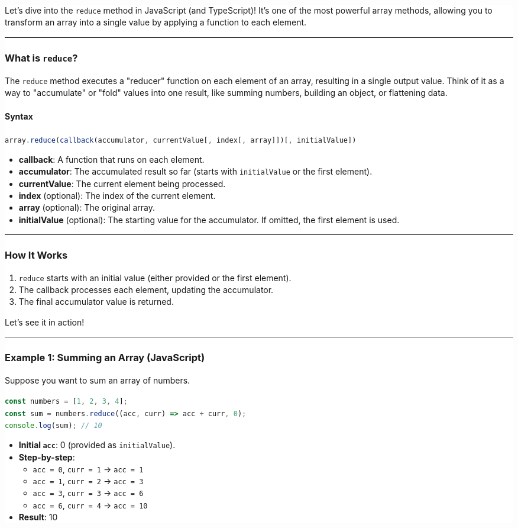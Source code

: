 Let’s dive into the `reduce` method in JavaScript (and TypeScript)! It’s one of the most powerful array methods, allowing you to transform an array into a single value by applying a function to each element.

---

### What is `reduce`?

The `reduce` method executes a "reducer" function on each element of an array, resulting in a single output value. Think of it as a way to "accumulate" or "fold" values into one result, like summing numbers, building an object, or flattening data.

#### Syntax

```javascript
array.reduce(callback(accumulator, currentValue[, index[, array]])[, initialValue])
```

- **callback**: A function that runs on each element.
- **accumulator**: The accumulated result so far (starts with `initialValue` or the first element).
- **currentValue**: The current element being processed.
- **index** (optional): The index of the current element.
- **array** (optional): The original array.
- **initialValue** (optional): The starting value for the accumulator. If omitted, the first element is used.

---

### How It Works

1. `reduce` starts with an initial value (either provided or the first element).
2. The callback processes each element, updating the accumulator.
3. The final accumulator value is returned.

Let’s see it in action!

---

### Example 1: Summing an Array (JavaScript)

Suppose you want to sum an array of numbers.

```javascript
const numbers = [1, 2, 3, 4];
const sum = numbers.reduce((acc, curr) => acc + curr, 0);
console.log(sum); // 10
```

- **Initial `acc`**: 0 (provided as `initialValue`).
- **Step-by-step**:
  - `acc = 0`, `curr = 1` → `acc = 1`
  - `acc = 1`, `curr = 2` → `acc = 3`
  - `acc = 3`, `curr = 3` → `acc = 6`
  - `acc = 6`, `curr = 4` → `acc = 10`
- **Result**: 10
